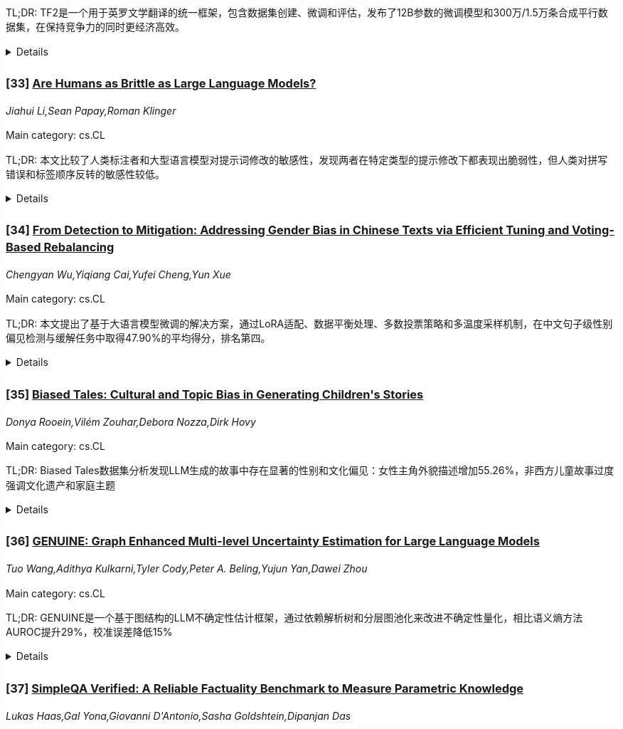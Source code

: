 TL;DR: TF2是一个用于英罗文学翻译的统一框架，包含数据集创建、微调和评估，发布了12B参数的微调模型和300万/1.5万条合成平行数据集，在保持竞争力的同时更经济高效。


<details><summary>Details</summary></details>


### [33] [Are Humans as Brittle as Large Language Models?](https://arxiv.org/abs/2509.07869)
*Jiahui Li,Sean Papay,Roman Klinger*

Main category: cs.CL

TL;DR: 本文比较了人类标注者和大型语言模型对提示词修改的敏感性，发现两者在特定类型的提示修改下都表现出脆弱性，但人类对拼写错误和标签顺序反转的敏感性较低。


<details><summary>Details</summary></details>


### [34] [From Detection to Mitigation: Addressing Gender Bias in Chinese Texts via Efficient Tuning and Voting-Based Rebalancing](https://arxiv.org/abs/2509.07889)
*Chengyan Wu,Yiqiang Cai,Yufei Cheng,Yun Xue*

Main category: cs.CL

TL;DR: 本文提出了基于大语言模型微调的解决方案，通过LoRA适配、数据平衡处理、多数投票策略和多温度采样机制，在中文句子级性别偏见检测与缓解任务中取得47.90%的平均得分，排名第四。


<details><summary>Details</summary></details>


### [35] [Biased Tales: Cultural and Topic Bias in Generating Children's Stories](https://arxiv.org/abs/2509.07908)
*Donya Rooein,Vilém Zouhar,Debora Nozza,Dirk Hovy*

Main category: cs.CL

TL;DR: Biased Tales数据集分析发现LLM生成的故事中存在显著的性别和文化偏见：女性主角外貌描述增加55.26%，非西方儿童故事过度强调文化遗产和家庭主题


<details><summary>Details</summary></details>


### [36] [GENUINE: Graph Enhanced Multi-level Uncertainty Estimation for Large Language Models](https://arxiv.org/abs/2509.07925)
*Tuo Wang,Adithya Kulkarni,Tyler Cody,Peter A. Beling,Yujun Yan,Dawei Zhou*

Main category: cs.CL

TL;DR: GENUINE是一个基于图结构的LLM不确定性估计框架，通过依赖解析树和分层图池化来改进不确定性量化，相比语义熵方法AUROC提升29%，校准误差降低15%


<details><summary>Details</summary></details>


### [37] [SimpleQA Verified: A Reliable Factuality Benchmark to Measure Parametric Knowledge](https://arxiv.org/abs/2509.07968)
*Lukas Haas,Gal Yona,Giovanni D'Antonio,Sasha Goldshtein,Dipanjan Das*
